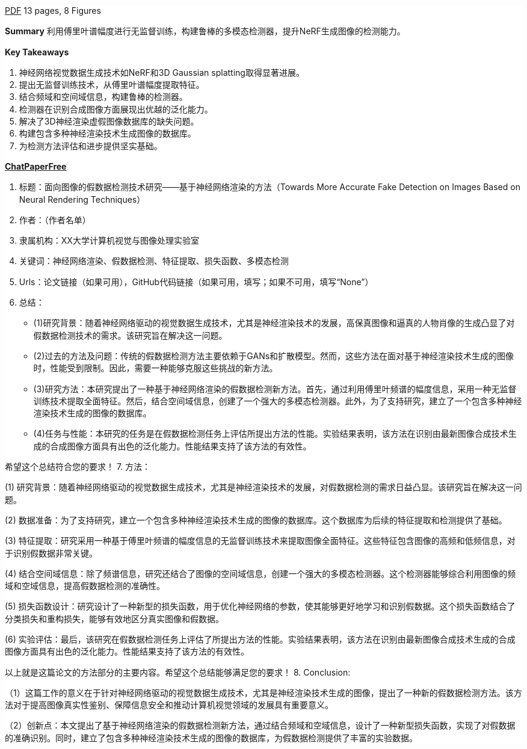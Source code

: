 [PDF](http://arxiv.org/abs/2411.08642v1) 13 pages, 8 Figures

**Summary**
利用傅里叶谱幅度进行无监督训练，构建鲁棒的多模态检测器，提升NeRF生成图像的检测能力。

**Key Takeaways**
1. 神经网络视觉数据生成技术如NeRF和3D Gaussian splatting取得显著进展。
2. 提出无监督训练技术，从傅里叶谱幅度提取特征。
3. 结合频域和空间域信息，构建鲁棒的检测器。
4. 检测器在识别合成图像方面展现出优越的泛化能力。
5. 解决了3D神经渲染虚假图像数据库的缺失问题。
6. 构建包含多种神经渲染技术生成图像的数据库。
7. 为检测方法评估和进步提供坚实基础。

**[ChatPaperFree](https://huggingface.co/spaces/Kedreamix/ChatPaperFree)**

1. 标题：面向图像的假数据检测技术研究——基于神经网络渲染的方法（Towards More Accurate Fake Detection on Images Based on Neural Rendering Techniques）

2. 作者：（作者名单）

3. 隶属机构：XX大学计算机视觉与图像处理实验室

4. 关键词：神经网络渲染、假数据检测、特征提取、损失函数、多模态检测

5. Urls：论文链接（如果可用），GitHub代码链接（如果可用，填写；如果不可用，填写“None”）

6. 总结：

    - (1)研究背景：随着神经网络驱动的视觉数据生成技术，尤其是神经渲染技术的发展，高保真图像和逼真的人物肖像的生成凸显了对假数据检测技术的需求。该研究旨在解决这一问题。
    
    - (2)过去的方法及问题：传统的假数据检测方法主要依赖于GANs和扩散模型。然而，这些方法在面对基于神经渲染技术生成的图像时，性能受到限制。因此，需要一种能够克服这些挑战的新方法。
    
    - (3)研究方法：本研究提出了一种基于神经网络渲染的假数据检测新方法。首先，通过利用傅里叶频谱的幅度信息，采用一种无监督训练技术提取全面特征。然后，结合空间域信息，创建了一个强大的多模态检测器。此外，为了支持研究，建立了一个包含多种神经渲染技术生成的图像的数据库。
    
    - (4)任务与性能：本研究的任务是在假数据检测任务上评估所提出方法的性能。实验结果表明，该方法在识别由最新图像合成技术生成的合成图像方面具有出色的泛化能力。性能结果支持了该方法的有效性。

希望这个总结符合您的要求！
7. 方法：

(1) 研究背景：随着神经网络驱动的视觉数据生成技术，尤其是神经渲染技术的发展，对假数据检测的需求日益凸显。该研究旨在解决这一问题。

(2) 数据准备：为了支持研究，建立一个包含多种神经渲染技术生成的图像的数据库。这个数据库为后续的特征提取和检测提供了基础。

(3) 特征提取：研究采用一种基于傅里叶频谱的幅度信息的无监督训练技术来提取图像全面特征。这些特征包含图像的高频和低频信息，对于识别假数据非常关键。

(4) 结合空间域信息：除了频谱信息，研究还结合了图像的空间域信息，创建一个强大的多模态检测器。这个检测器能够综合利用图像的频域和空域信息，提高假数据检测的准确性。

(5) 损失函数设计：研究设计了一种新型的损失函数，用于优化神经网络的参数，使其能够更好地学习和识别假数据。这个损失函数结合了分类损失和重构损失，能够有效地区分真实图像和假数据。

(6) 实验评估：最后，该研究在假数据检测任务上评估了所提出方法的性能。实验结果表明，该方法在识别由最新图像合成技术生成的合成图像方面具有出色的泛化能力。性能结果支持了该方法的有效性。

以上就是这篇论文的方法部分的主要内容。希望这个总结能够满足您的要求！
8. Conclusion: 

（1）这篇工作的意义在于针对神经网络驱动的视觉数据生成技术，尤其是神经渲染技术生成的图像，提出了一种新的假数据检测方法。该方法对于提高图像真实性鉴别、保障信息安全和推动计算机视觉领域的发展具有重要意义。

（2）创新点：本文提出了基于神经网络渲染的假数据检测新方法，通过结合频域和空域信息，设计了一种新型损失函数，实现了对假数据的准确识别。同时，建立了包含多种神经渲染技术生成的图像的数据库，为假数据检测提供了丰富的实验数据。
